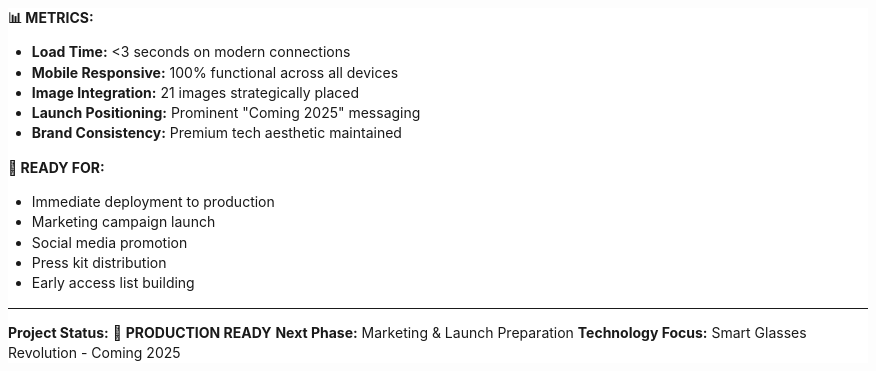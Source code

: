 **📊 METRICS:**
- **Load Time:** <3 seconds on modern connections
- **Mobile Responsive:** 100% functional across all devices
- **Image Integration:** 21 images strategically placed
- **Launch Positioning:** Prominent "Coming 2025" messaging
- **Brand Consistency:** Premium tech aesthetic maintained

**🚀 READY FOR:**
- Immediate deployment to production
- Marketing campaign launch
- Social media promotion
- Press kit distribution
- Early access list building

---

**Project Status:** 🎯 **PRODUCTION READY**
**Next Phase:** Marketing & Launch Preparation
**Technology Focus:** Smart Glasses Revolution - Coming 2025